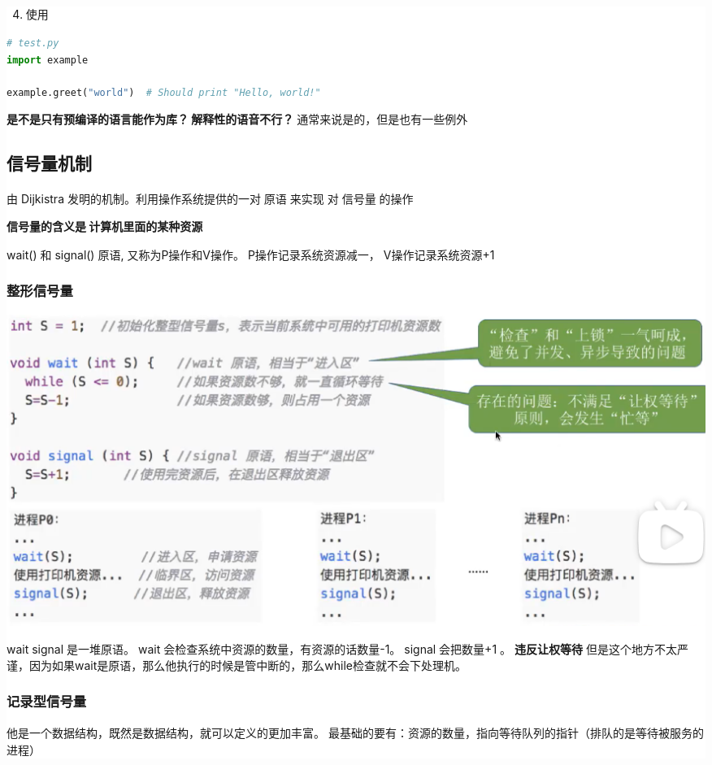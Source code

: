 4. 使用

```python
# test.py
import example

example.greet("world")  # Should print "Hello, world!"
```

**是不是只有预编译的语言能作为库？ 解释性的语音不行？**
通常来说是的，但是也有一些例外

## 信号量机制

由 Dijkistra 发明的机制。利用操作系统提供的一对 原语 来实现 对 信号量 的操作

**信号量的含义是 计算机里面的某种资源**

wait() 和 signal() 原语, 又称为P操作和V操作。 P操作记录系统资源减一， V操作记录系统资源+1

### 整形信号量

![alt text](image-2.png)

wait signal 是一堆原语。 wait 会检查系统中资源的数量，有资源的话数量-1。 signal 会把数量+1 。 **违反让权等待**
但是这个地方不太严谨，因为如果wait是原语，那么他执行的时候是管中断的，那么while检查就不会下处理机。

### 记录型信号量

他是一个数据结构，既然是数据结构，就可以定义的更加丰富。 最基础的要有：资源的数量，指向等待队列的指针（排队的是等待被服务的进程）